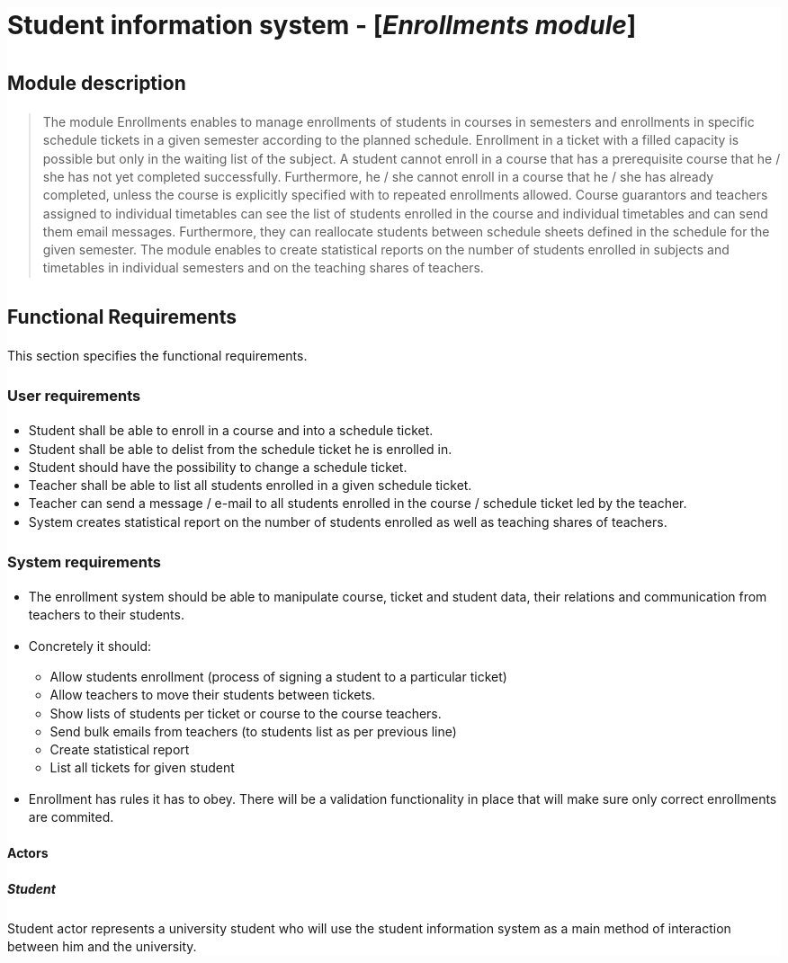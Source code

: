 # Student information system - [*Enrollments module*]

## Module description

> The module Enrollments enables to manage enrollments of students in courses in semesters and enrollments in specific schedule tickets in a given semester according to the planned schedule. Enrollment in a ticket with a filled capacity is possible but only in the waiting list of the subject. A student cannot enroll in a course that has a prerequisite course that he / she has not yet completed successfully. Furthermore, he / she cannot enroll in a course that he / she has already completed, unless the course is explicitly specified with to repeated enrollments allowed. Course guarantors and teachers assigned to individual timetables can see the list of students enrolled in the course and individual timetables and can send them email messages. Furthermore, they can reallocate students between schedule sheets defined in the schedule for the given semester. The module enables to create statistical reports on the number of students enrolled in subjects and timetables in individual semesters and on the teaching shares of teachers.

## Functional Requirements

This section specifies the functional requirements.

### User requirements

- Student shall be able to enroll in a course and into a schedule ticket.
- Student shall be able to delist from the schedule ticket he is enrolled in.
- Student should have the possibility to change a schedule ticket.
- Teacher shall be able to list all students enrolled in a given schedule ticket.
- Teacher can send a message / e-mail to all students enrolled in the course / schedule ticket led by the teacher.
- System creates statistical report on the number of students enrolled as well as teaching shares of teachers.

### System requirements

  - The enrollment system should be able to manipulate course, ticket and student data, their relations and communication from teachers to their students.
  - Concretely it should:
    - Allow students enrollment (process of signing a student to a particular ticket)
    - Allow teachers to move their students between tickets.
    - Show lists of students per ticket or course to the course teachers.
    - Send bulk emails from teachers (to students list as per previous line)
    - Create statistical report
    - List all tickets for given student

  - Enrollment has rules it has to obey. There will be a validation functionality in place that will make sure only correct enrollments are commited.

#### Actors

##### Student

Student actor represents a university student who will use the student information system as a main method of interaction between him and the university.
